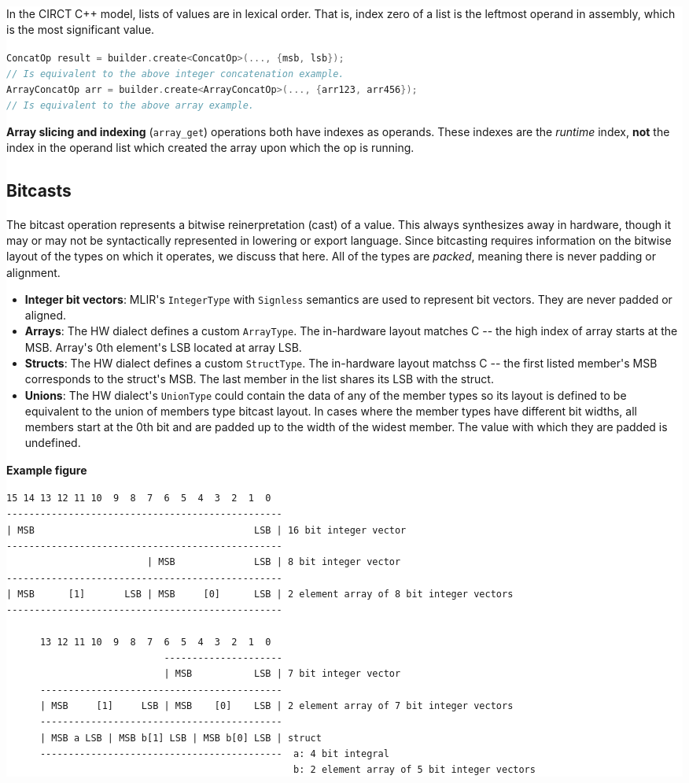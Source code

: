 In the CIRCT C++ model, lists of values are in lexical order. That is, index
zero of a list is the leftmost operand in assembly, which is the most
significant value.

```cpp
ConcatOp result = builder.create<ConcatOp>(..., {msb, lsb});
// Is equivalent to the above integer concatenation example.
ArrayConcatOp arr = builder.create<ArrayConcatOp>(..., {arr123, arr456});
// Is equivalent to the above array example.
```

**Array slicing and indexing** (`array_get`) operations both have indexes as
operands. These indexes are the _runtime_ index, **not** the index in the
operand list which created the array upon which the op is running.

## Bitcasts

The bitcast operation represents a bitwise reinerpretation (cast) of a value.
This always synthesizes away in hardware, though it may or may not be
syntactically represented in lowering or export language. Since bitcasting
requires information on the bitwise layout of the types on which it operates,
we discuss that here. All of the types are _packed_, meaning there is never
padding or alignment.

- **Integer bit vectors**: MLIR's `IntegerType` with `Signless` semantics are
used to represent bit vectors. They are never padded or aligned.
- **Arrays**: The HW dialect defines a custom `ArrayType`. The in-hardware
layout matches C -- the high index of array starts at the MSB. Array's 0th
element's LSB located at array LSB.
- **Structs**: The HW dialect defines a custom `StructType`. The in-hardware
layout matchss C -- the first listed member's MSB corresponds to the struct's
MSB. The last member in the list shares its LSB with the struct.
- **Unions**: The HW dialect's `UnionType` could contain the data of any of the
member types so its layout is defined to be equivalent to the union of members
type bitcast layout. In cases where the member types have different bit widths,
all members start at the 0th bit and are padded up to the width of the widest
member. The value with which they are padded is undefined.

**Example figure**

```
15 14 13 12 11 10  9  8  7  6  5  4  3  2  1  0 
-------------------------------------------------
| MSB                                       LSB | 16 bit integer vector
-------------------------------------------------
                         | MSB              LSB | 8 bit integer vector
-------------------------------------------------
| MSB      [1]       LSB | MSB     [0]      LSB | 2 element array of 8 bit integer vectors
-------------------------------------------------

      13 12 11 10  9  8  7  6  5  4  3  2  1  0 
                            ---------------------
                            | MSB           LSB | 7 bit integer vector
      -------------------------------------------
      | MSB     [1]     LSB | MSB    [0]    LSB | 2 element array of 7 bit integer vectors
      -------------------------------------------
      | MSB a LSB | MSB b[1] LSB | MSB b[0] LSB | struct
      -------------------------------------------  a: 4 bit integral
                                                   b: 2 element array of 5 bit integer vectors
```
